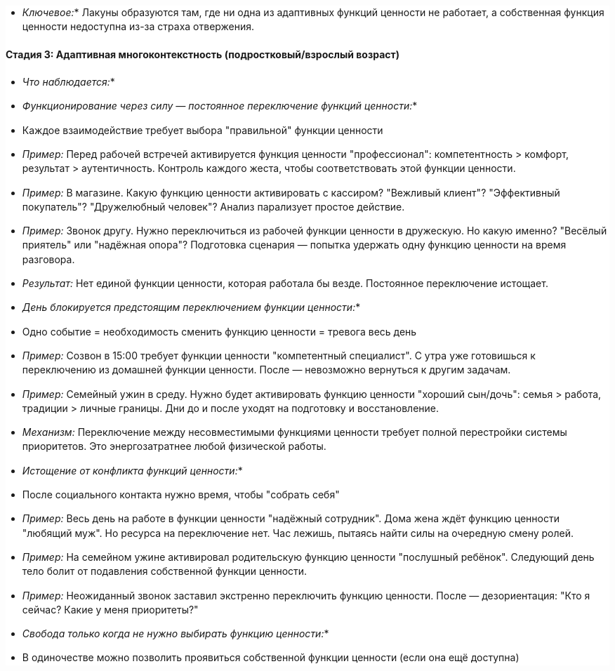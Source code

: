 
* *Ключевое:** Лакуны образуются там, где ни одна из адаптивных функций ценности не работает, а собственная функция ценности недоступна из-за страха отвержения.

#### Стадия 3: Адаптивная многоконтекстность (подростковый/взрослый возраст)

* *Что наблюдается:**


* *Функционирование через силу — постоянное переключение функций ценности:**

- Каждое взаимодействие требует выбора "правильной" функции ценности

- *Пример:* Перед рабочей встречей активируется функция ценности "профессионал": компетентность > комфорт, результат > аутентичность. Контроль каждого жеста, чтобы соответствовать этой функции ценности.

- *Пример:* В магазине. Какую функцию ценности активировать с кассиром? "Вежливый клиент"? "Эффективный покупатель"? "Дружелюбный человек"? Анализ парализует простое действие.

- *Пример:* Звонок другу. Нужно переключиться из рабочей функции ценности в дружескую. Но какую именно? "Весёлый приятель" или "надёжная опора"? Подготовка сценария — попытка удержать одну функцию ценности на время разговора.

- *Результат:* Нет единой функции ценности, которая работала бы везде. Постоянное переключение истощает.


* *День блокируется предстоящим переключением функции ценности:**

- Одно событие = необходимость сменить функцию ценности = тревога весь день

- *Пример:* Созвон в 15:00 требует функции ценности "компетентный специалист". С утра уже готовишься к переключению из домашней функции ценности. После — невозможно вернуться к другим задачам.

- *Пример:* Семейный ужин в среду. Нужно будет активировать функцию ценности "хороший сын/дочь": семья > работа, традиции > личные границы. Дни до и после уходят на подготовку и восстановление.

- *Механизм:* Переключение между несовместимыми функциями ценности требует полной перестройки системы приоритетов. Это энергозатратнее любой физической работы.


* *Истощение от конфликта функций ценности:**

- После социального контакта нужно время, чтобы "собрать себя"

- *Пример:* Весь день на работе в функции ценности "надёжный сотрудник". Дома жена ждёт функцию ценности "любящий муж". Но ресурса на переключение нет. Час лежишь, пытаясь найти силы на очередную смену ролей.

- *Пример:* На семейном ужине активировал родительскую функцию ценности "послушный ребёнок". Следующий день тело болит от подавления собственной функции ценности.

- *Пример:* Неожиданный звонок заставил экстренно переключить функцию ценности. После — дезориентация: "Кто я сейчас? Какие у меня приоритеты?"


* *Свобода только когда не нужно выбирать функцию ценности:**

- В одиночестве можно позволить проявиться собственной функции ценности (если она ещё доступна)
